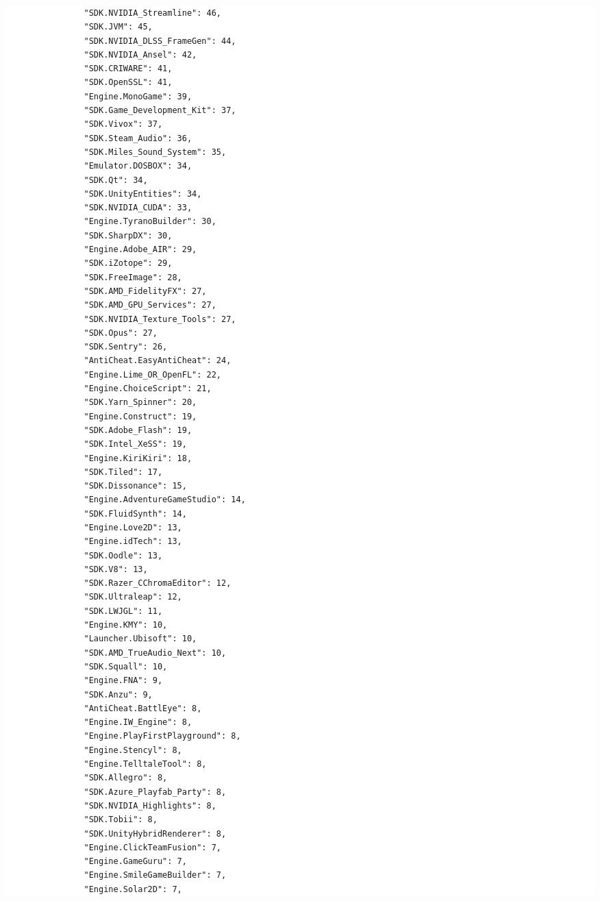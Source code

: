                     "SDK.NVIDIA_Streamline": 46,
                    "SDK.JVM": 45,
                    "SDK.NVIDIA_DLSS_FrameGen": 44,
                    "SDK.NVIDIA_Ansel": 42,
                    "SDK.CRIWARE": 41,
                    "SDK.OpenSSL": 41,
                    "Engine.MonoGame": 39,
                    "SDK.Game_Development_Kit": 37,
                    "SDK.Vivox": 37,
                    "SDK.Steam_Audio": 36,
                    "SDK.Miles_Sound_System": 35,
                    "Emulator.DOSBOX": 34,
                    "SDK.Qt": 34,
                    "SDK.UnityEntities": 34,
                    "SDK.NVIDIA_CUDA": 33,
                    "Engine.TyranoBuilder": 30,
                    "SDK.SharpDX": 30,
                    "Engine.Adobe_AIR": 29,
                    "SDK.iZotope": 29,
                    "SDK.FreeImage": 28,
                    "SDK.AMD_FidelityFX": 27,
                    "SDK.AMD_GPU_Services": 27,
                    "SDK.NVIDIA_Texture_Tools": 27,
                    "SDK.Opus": 27,
                    "SDK.Sentry": 26,
                    "AntiCheat.EasyAntiCheat": 24,
                    "Engine.Lime_OR_OpenFL": 22,
                    "Engine.ChoiceScript": 21,
                    "SDK.Yarn_Spinner": 20,
                    "Engine.Construct": 19,
                    "SDK.Adobe_Flash": 19,
                    "SDK.Intel_XeSS": 19,
                    "Engine.KiriKiri": 18,
                    "SDK.Tiled": 17,
                    "SDK.Dissonance": 15,
                    "Engine.AdventureGameStudio": 14,
                    "SDK.FluidSynth": 14,
                    "Engine.Love2D": 13,
                    "Engine.idTech": 13,
                    "SDK.Oodle": 13,
                    "SDK.V8": 13,
                    "SDK.Razer_CChromaEditor": 12,
                    "SDK.Ultraleap": 12,
                    "SDK.LWJGL": 11,
                    "Engine.KMY": 10,
                    "Launcher.Ubisoft": 10,
                    "SDK.AMD_TrueAudio_Next": 10,
                    "SDK.Squall": 10,
                    "Engine.FNA": 9,
                    "SDK.Anzu": 9,
                    "AntiCheat.BattlEye": 8,
                    "Engine.IW_Engine": 8,
                    "Engine.PlayFirstPlayground": 8,
                    "Engine.Stencyl": 8,
                    "Engine.TelltaleTool": 8,
                    "SDK.Allegro": 8,
                    "SDK.Azure_Playfab_Party": 8,
                    "SDK.NVIDIA_Highlights": 8,
                    "SDK.Tobii": 8,
                    "SDK.UnityHybridRenderer": 8,
                    "Engine.ClickTeamFusion": 7,
                    "Engine.GameGuru": 7,
                    "Engine.SmileGameBuilder": 7,
                    "Engine.Solar2D": 7,